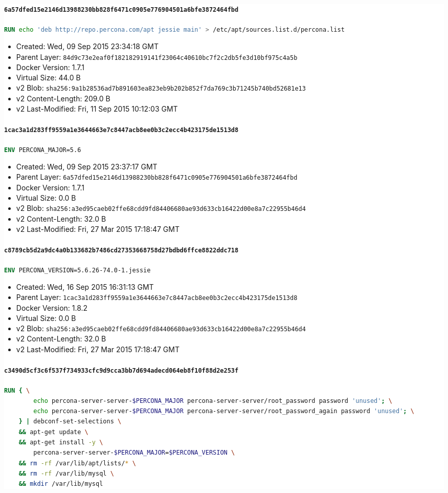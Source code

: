 #### `6a57dfed15e2146d13988230bb828f6471c0905e776904501a6bfe3872464fbd`

```dockerfile
RUN echo 'deb http://repo.percona.com/apt jessie main' > /etc/apt/sources.list.d/percona.list
```

-	Created: Wed, 09 Sep 2015 23:34:18 GMT
-	Parent Layer: `84d9c73e2eaf0f182182919141f23064c40610bc7f2c2db5fe3d10bf975c4a5b`
-	Docker Version: 1.7.1
-	Virtual Size: 44.0 B
-	v2 Blob: `sha256:9a1b28536ad7b891603ea823eb9b202b852f7da769c3b71245b740bd52681e13`
-	v2 Content-Length: 209.0 B
-	v2 Last-Modified: Fri, 11 Sep 2015 10:12:03 GMT

#### `1cac3a1d283ff9559a1e3644663e7c8447acb8ee0b3c2ecc4b423175de1513d8`

```dockerfile
ENV PERCONA_MAJOR=5.6
```

-	Created: Wed, 09 Sep 2015 23:37:17 GMT
-	Parent Layer: `6a57dfed15e2146d13988230bb828f6471c0905e776904501a6bfe3872464fbd`
-	Docker Version: 1.7.1
-	Virtual Size: 0.0 B
-	v2 Blob: `sha256:a3ed95caeb02ffe68cdd9fd84406680ae93d633cb16422d00e8a7c22955b46d4`
-	v2 Content-Length: 32.0 B
-	v2 Last-Modified: Fri, 27 Mar 2015 17:18:47 GMT

#### `c8789cb5d2a9dc4a0b133682b7486cd27353668758d27bdbd6ffce8822ddc718`

```dockerfile
ENV PERCONA_VERSION=5.6.26-74.0-1.jessie
```

-	Created: Wed, 16 Sep 2015 16:31:13 GMT
-	Parent Layer: `1cac3a1d283ff9559a1e3644663e7c8447acb8ee0b3c2ecc4b423175de1513d8`
-	Docker Version: 1.8.2
-	Virtual Size: 0.0 B
-	v2 Blob: `sha256:a3ed95caeb02ffe68cdd9fd84406680ae93d633cb16422d00e8a7c22955b46d4`
-	v2 Content-Length: 32.0 B
-	v2 Last-Modified: Fri, 27 Mar 2015 17:18:47 GMT

#### `c3490d5cf3c6f537f734933cfc9d9cca3bb7d694adecd064eb8f10f88d2e253f`

```dockerfile
RUN { \
		echo percona-server-server-$PERCONA_MAJOR percona-server-server/root_password password 'unused'; \
		echo percona-server-server-$PERCONA_MAJOR percona-server-server/root_password_again password 'unused'; \
	} | debconf-set-selections \
	&& apt-get update \
	&& apt-get install -y \
		percona-server-server-$PERCONA_MAJOR=$PERCONA_VERSION \
	&& rm -rf /var/lib/apt/lists/* \
	&& rm -rf /var/lib/mysql \
	&& mkdir /var/lib/mysql
```
